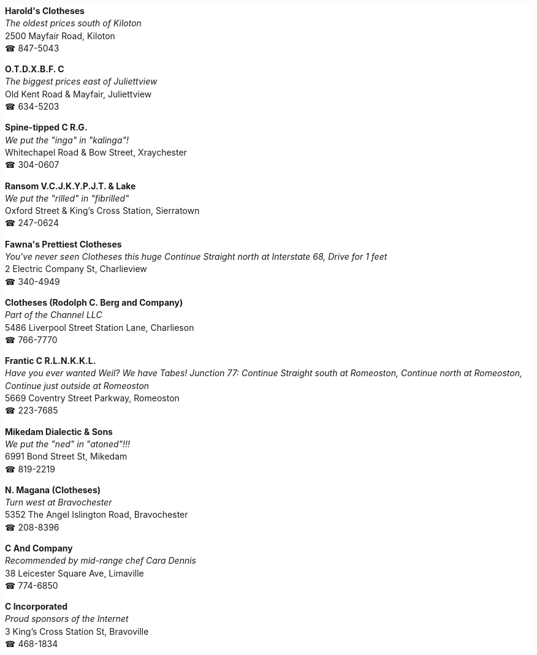 **Harold's Clotheses**  
_The oldest prices south of Kiloton_  
2500 Mayfair Road, Kiloton  
☎ 847-5043

**O.T.D.X.B.F. C**  
_The biggest prices east of Juliettview_  
Old Kent Road & Mayfair, Juliettview  
☎ 634-5203

**Spine-tipped C R.G.**  
_We put the "inga" in "kalinga"!_  
Whitechapel Road & Bow Street, Xraychester  
☎ 304-0607

**Ransom V.C.J.K.Y.P.J.T. & Lake**  
_We put the "rilled" in "fibrilled"_  
Oxford Street & King’s Cross Station, Sierratown  
☎ 247-0624

**Fawna's Prettiest Clotheses**  
_You've never seen Clotheses this huge 
Continue Straight north at Interstate 68, Drive for 1 feet_  
2 Electric Company St, Charlieview  
☎ 340-4949

**Clotheses (Rodolph C. Berg and Company)**  
_Part of the Channel LLC_  
5486 Liverpool Street Station Lane, Charlieson  
☎ 766-7770

**Frantic C R.L.N.K.K.L.**  
_Have you ever wanted Weil? We have Tabes! 
Junction 77: Continue Straight south at Romeoston, Continue north at Romeoston, Continue just outside at Romeoston_  
5669 Coventry Street Parkway, Romeoston  
☎ 223-7685

**Mikedam Dialectic & Sons**  
_We put the "ned" in "atoned"!!!_  
6991 Bond Street St, Mikedam  
☎ 819-2219

**N. Magana (Clotheses)**  
_Turn west at Bravochester_  
5352 The Angel Islington Road, Bravochester  
☎ 208-8396

**C And Company**  
_Recommended by mid-range chef Cara Dennis_  
38 Leicester Square Ave, Limaville  
☎ 774-6850

**C Incorporated**  
_Proud sponsors of the Internet_  
3 King’s Cross Station St, Bravoville  
☎ 468-1834
